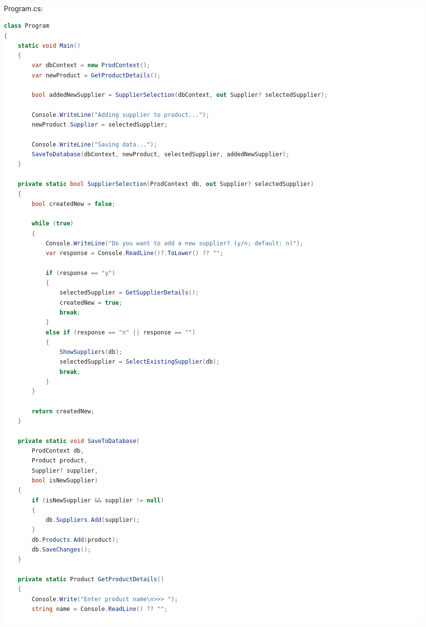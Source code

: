 Program.cs:

```cs
class Program
{
    static void Main()
    {
        var dbContext = new ProdContext();
        var newProduct = GetProductDetails();

        bool addedNewSupplier = SupplierSelection(dbContext, out Supplier? selectedSupplier);

        Console.WriteLine("Adding supplier to product...");
        newProduct.Supplier = selectedSupplier;

        Console.WriteLine("Saving data...");
        SaveToDatabase(dbContext, newProduct, selectedSupplier, addedNewSupplier);
    }
    
    private static bool SupplierSelection(ProdContext db, out Supplier? selectedSupplier)
    {
        bool createdNew = false;
        
        while (true)
        {
            Console.WriteLine("Do you want to add a new supplier? (y/n; default: n)");
            var response = Console.ReadLine()?.ToLower() ?? "";
            
            if (response == "y")
            {
                selectedSupplier = GetSupplierDetails();
                createdNew = true;
                break;
            }
            else if (response == "n" || response == "")
            {
                ShowSuppliers(db);
                selectedSupplier = SelectExistingSupplier(db);
                break;
            }
        }
        
        return createdNew;
    }
    
    private static void SaveToDatabase(
        ProdContext db,
        Product product,
        Supplier? supplier,
        bool isNewSupplier)
    {
        if (isNewSupplier && supplier != null)
        {
            db.Suppliers.Add(supplier);
        }
        db.Products.Add(product);
        db.SaveChanges();
    }
    
    private static Product GetProductDetails()
    {
        Console.Write("Enter product name\n>>> ");
        string name = Console.ReadLine() ?? "";
        
```